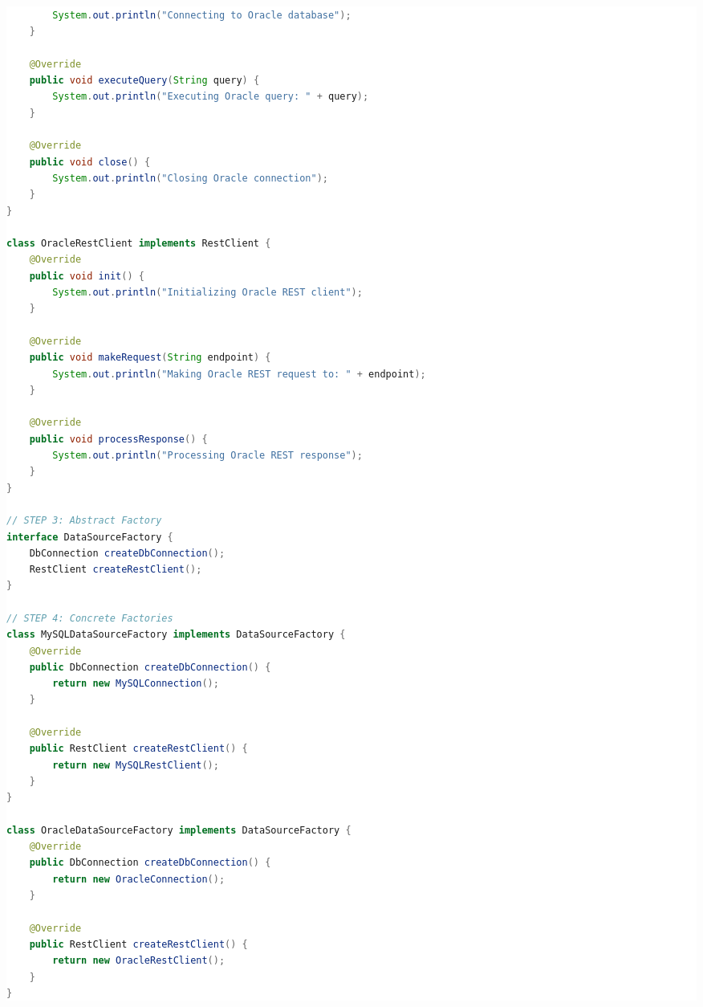 ```java
        System.out.println("Connecting to Oracle database");
    }
    
    @Override
    public void executeQuery(String query) {
        System.out.println("Executing Oracle query: " + query);
    }
    
    @Override
    public void close() {
        System.out.println("Closing Oracle connection");
    }
}

class OracleRestClient implements RestClient {
    @Override
    public void init() {
        System.out.println("Initializing Oracle REST client");
    }
    
    @Override
    public void makeRequest(String endpoint) {
        System.out.println("Making Oracle REST request to: " + endpoint);
    }
    
    @Override
    public void processResponse() {
        System.out.println("Processing Oracle REST response");
    }
}

// STEP 3: Abstract Factory
interface DataSourceFactory {
    DbConnection createDbConnection();
    RestClient createRestClient();
}

// STEP 4: Concrete Factories
class MySQLDataSourceFactory implements DataSourceFactory {
    @Override
    public DbConnection createDbConnection() {
        return new MySQLConnection();
    }
    
    @Override
    public RestClient createRestClient() {
        return new MySQLRestClient();
    }
}

class OracleDataSourceFactory implements DataSourceFactory {
    @Override
    public DbConnection createDbConnection() {
        return new OracleConnection();
    }
    
    @Override
    public RestClient createRestClient() {
        return new OracleRestClient();
    }
}
```

